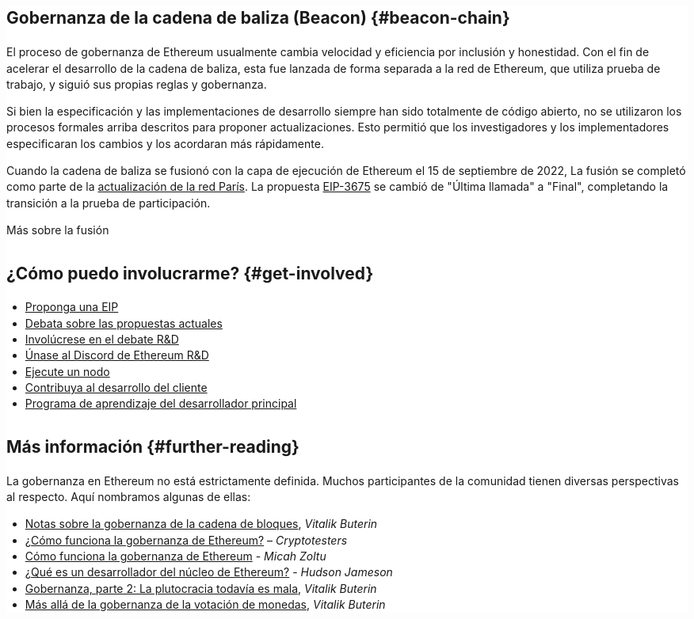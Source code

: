 <Divider />

## Gobernanza de la cadena de baliza (Beacon) {#beacon-chain}

El proceso de gobernanza de Ethereum usualmente cambia velocidad y eficiencia por inclusión y honestidad. Con el fin de acelerar el desarrollo de la cadena de baliza, esta fue lanzada de forma separada a la red de Ethereum, que utiliza prueba de trabajo, y siguió sus propias reglas y gobernanza.

Si bien la especificación y las implementaciones de desarrollo siempre han sido totalmente de código abierto, no se utilizaron los procesos formales arriba descritos para proponer actualizaciones. Esto permitió que los investigadores y los implementadores especificaran los cambios y los acordaran más rápidamente.

Cuando la cadena de baliza se fusionó con la capa de ejecución de Ethereum el 15 de septiembre de 2022, La fusión se completó como parte de la [actualización de la red París](/history/#paris). La propuesta [EIP-3675](https://eips.ethereum.org/EIPS/eip-3675) se cambió de "Última llamada" a "Final", completando la transición a la prueba de participación.

<ButtonLink href="/roadmap/merge/">
  Más sobre la fusión
</ButtonLink>

<Divider />

## ¿Cómo puedo involucrarme? {#get-involved}

- [Proponga una EIP](/eips/#participate)
- [Debata sobre las propuestas actuales](https://ethereum-magicians.org/)
- [Involúcrese en el debate R&D](https://ethresear.ch/)
- [Únase al Discord de Ethereum R&D](https://discord.gg/mncqtgVSVw)
- [Ejecute un nodo](/developers/docs/nodes-and-clients/run-a-node/)
- [Contribuya al desarrollo del cliente](/developers/docs/nodes-and-clients/#execution-clients)
- [Programa de aprendizaje del desarrollador principal](https://blog.ethereum.org/2021/09/06/core-dev-apprenticeship-second-cohort/)

## Más información {#further-reading}

La gobernanza en Ethereum no está estrictamente definida. Muchos participantes de la comunidad tienen diversas perspectivas al respecto. Aquí nombramos algunas de ellas:

- [Notas sobre la gobernanza de la cadena de bloques](https://vitalik.eth.limo/general/2017/12/17/voting.html), _Vitalik Buterin_
- [¿Cómo funciona la gobernanza de Ethereum?](https://cryptotesters.com/blog/ethereum-governance) – _Cryptotesters_
- [Cómo funciona la gobernanza de Ethereum](https://medium.com/coinmonks/how-ethereum-governance-works-71856426b63a) - _Micah Zoltu_
- [¿Qué es un desarrollador del núcleo de Ethereum?](https://hudsonjameson.com/2020-06-22-what-is-an-ethereum-core-developer/) - _Hudson Jameson_
- [Gobernanza, parte 2: La plutocracia todavía es mala](https://vitalik.eth.limo/general/2018/03/28/plutocracy.html), _Vitalik Buterin_
- [Más allá de la gobernanza de la votación de monedas](https://vitalik.eth.limo/general/2021/08/16/voting3.html), _Vitalik Buterin_
